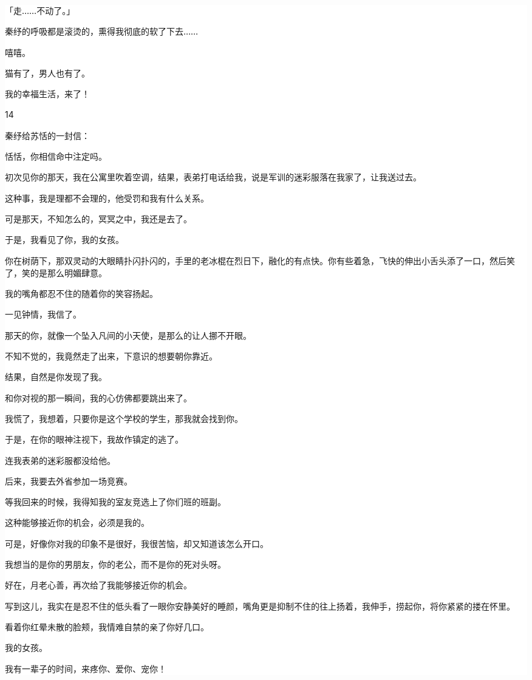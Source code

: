  <p>「走……不动了。」</p>
 <p>秦纾的呼吸都是滚烫的，熏得我彻底的软了下去……</p>
 <p>嘻嘻。</p>
 <p>猫有了，男人也有了。</p>
 <p>我的幸福生活，来了！</p>
 <p>14</p>
 <p>秦纾给苏恬的一封信：</p>
 <p>恬恬，你相信命中注定吗。</p>
 <p>初次见你的那天，我在公寓里吹着空调，结果，表弟打电话给我，说是军训的迷彩服落在我家了，让我送过去。</p>
 <p>这种事，我是理都不会理的，他受罚和我有什么关系。</p>
 <p>可是那天，不知怎么的，冥冥之中，我还是去了。</p>
 <p>于是，我看见了你，我的女孩。</p>
 <p>你在树荫下，那双灵动的大眼睛扑闪扑闪的，手里的老冰棍在烈日下，融化的有点快。你有些着急，飞快的伸出小舌头添了一口，然后笑了，笑的是那么明媚肆意。</p>
 <p>我的嘴角都忍不住的随着你的笑容扬起。</p>
 <p>一见钟情，我信了。</p>
 <p>那天的你，就像一个坠入凡间的小天使，是那么的让人挪不开眼。</p>
 <p>不知不觉的，我竟然走了出来，下意识的想要朝你靠近。</p>
 <p>结果，自然是你发现了我。</p>
 <p>和你对视的那一瞬间，我的心仿佛都要跳出来了。</p>
 <p>我慌了，我想着，只要你是这个学校的学生，那我就会找到你。</p>
 <p>于是，在你的眼神注视下，我故作镇定的逃了。</p>
 <p>连我表弟的迷彩服都没给他。</p>
 <p>后来，我要去外省参加一场竞赛。</p>
 <p>等我回来的时候，我得知我的室友竞选上了你们班的班副。</p>
 <p>这种能够接近你的机会，必须是我的。</p>
 <p>可是，好像你对我的印象不是很好，我很苦恼，却又知道该怎么开口。</p>
 <p>我想当的是你的男朋友，你的老公，而不是你的死对头呀。</p>
 <p>好在，月老心善，再次给了我能够接近你的机会。</p>
 <p>写到这儿，我实在是忍不住的低头看了一眼你安静美好的睡颜，嘴角更是抑制不住的往上扬着，我伸手，捞起你，将你紧紧的搂在怀里。</p>
 <p>看着你红晕未散的脸颊，我情难自禁的亲了你好几口。</p>
 <p>我的女孩。</p>
 <p>我有一辈子的时间，来疼你、爱你、宠你！</p>
</div>
